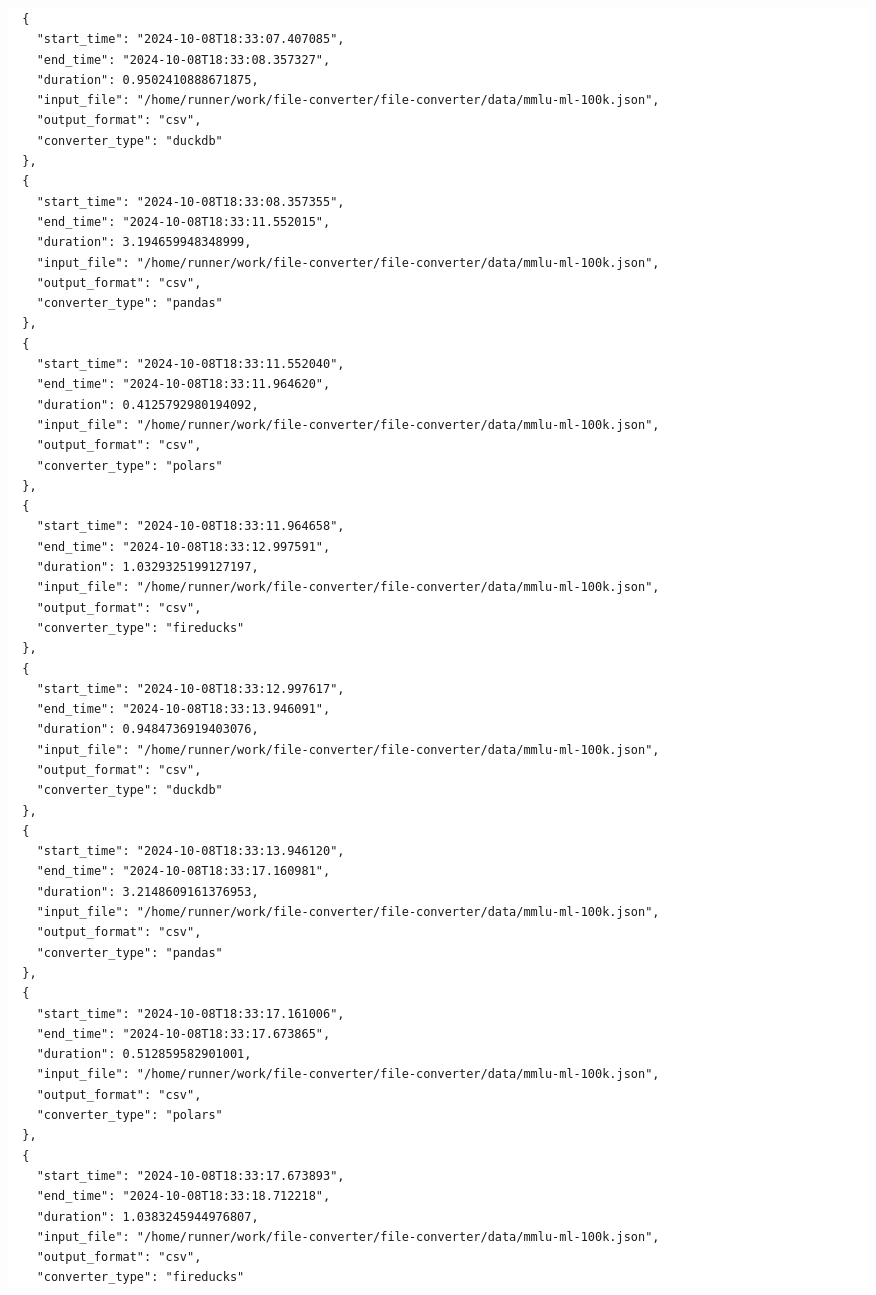 ```
  {
    "start_time": "2024-10-08T18:33:07.407085",
    "end_time": "2024-10-08T18:33:08.357327",
    "duration": 0.9502410888671875,
    "input_file": "/home/runner/work/file-converter/file-converter/data/mmlu-ml-100k.json",
    "output_format": "csv",
    "converter_type": "duckdb"
  },
  {
    "start_time": "2024-10-08T18:33:08.357355",
    "end_time": "2024-10-08T18:33:11.552015",
    "duration": 3.194659948348999,
    "input_file": "/home/runner/work/file-converter/file-converter/data/mmlu-ml-100k.json",
    "output_format": "csv",
    "converter_type": "pandas"
  },
  {
    "start_time": "2024-10-08T18:33:11.552040",
    "end_time": "2024-10-08T18:33:11.964620",
    "duration": 0.4125792980194092,
    "input_file": "/home/runner/work/file-converter/file-converter/data/mmlu-ml-100k.json",
    "output_format": "csv",
    "converter_type": "polars"
  },
  {
    "start_time": "2024-10-08T18:33:11.964658",
    "end_time": "2024-10-08T18:33:12.997591",
    "duration": 1.0329325199127197,
    "input_file": "/home/runner/work/file-converter/file-converter/data/mmlu-ml-100k.json",
    "output_format": "csv",
    "converter_type": "fireducks"
  },
  {
    "start_time": "2024-10-08T18:33:12.997617",
    "end_time": "2024-10-08T18:33:13.946091",
    "duration": 0.9484736919403076,
    "input_file": "/home/runner/work/file-converter/file-converter/data/mmlu-ml-100k.json",
    "output_format": "csv",
    "converter_type": "duckdb"
  },
  {
    "start_time": "2024-10-08T18:33:13.946120",
    "end_time": "2024-10-08T18:33:17.160981",
    "duration": 3.2148609161376953,
    "input_file": "/home/runner/work/file-converter/file-converter/data/mmlu-ml-100k.json",
    "output_format": "csv",
    "converter_type": "pandas"
  },
  {
    "start_time": "2024-10-08T18:33:17.161006",
    "end_time": "2024-10-08T18:33:17.673865",
    "duration": 0.512859582901001,
    "input_file": "/home/runner/work/file-converter/file-converter/data/mmlu-ml-100k.json",
    "output_format": "csv",
    "converter_type": "polars"
  },
  {
    "start_time": "2024-10-08T18:33:17.673893",
    "end_time": "2024-10-08T18:33:18.712218",
    "duration": 1.0383245944976807,
    "input_file": "/home/runner/work/file-converter/file-converter/data/mmlu-ml-100k.json",
    "output_format": "csv",
    "converter_type": "fireducks"
```
